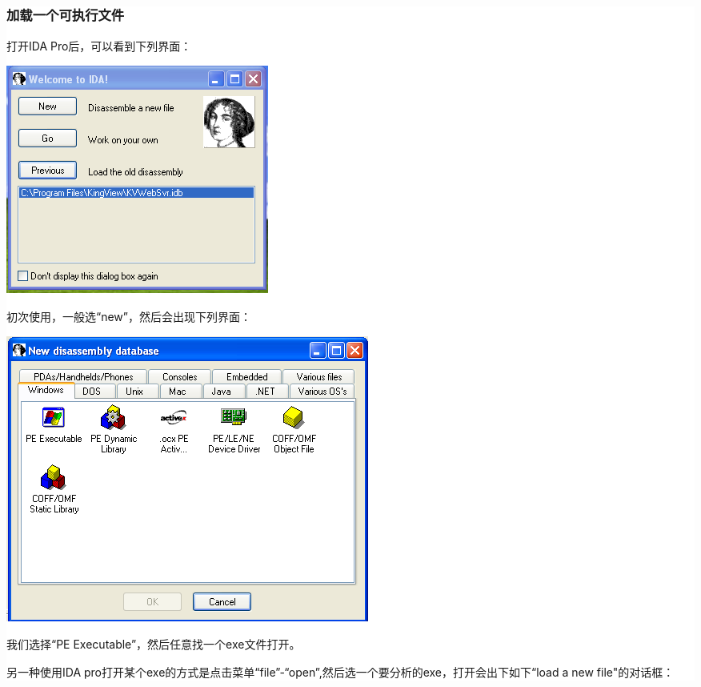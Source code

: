 ### 加载一个可执行文件

打开IDA Pro后，可以看到下列界面：

![idapro001](images/静态分析/idapro001.png)

初次使用，一般选“new”，然后会出现下列界面：

![idapro002](images/静态分析/idapro002.png)

我们选择“PE Executable”，然后任意找一个exe文件打开。

另一种使用IDA pro打开某个exe的方式是点击菜单“file”-“open”,然后选一个要分析的exe，打开会出下如下“load a new file"的对话框：
